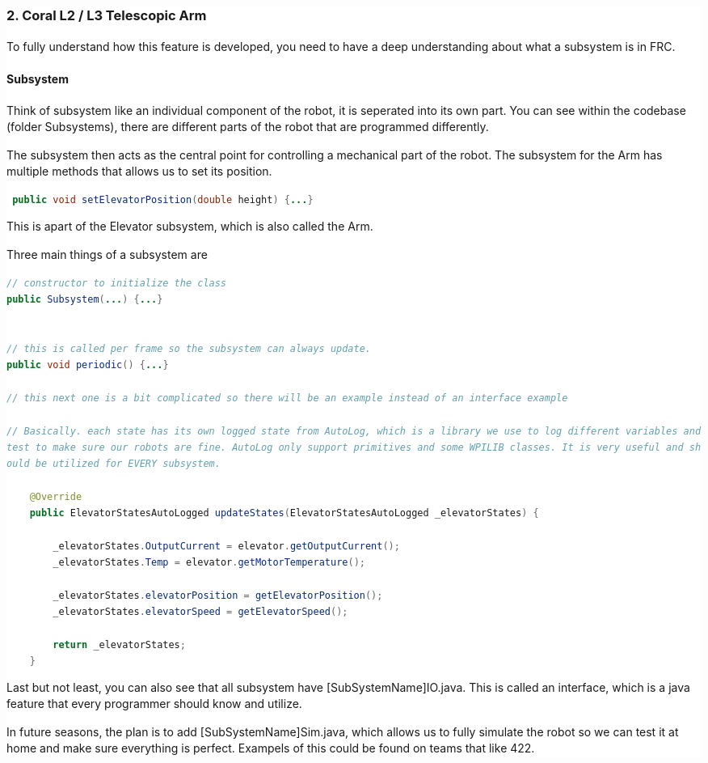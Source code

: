 ### 2. Coral L2 / L3 Telescopic Arm

To fully understand how this feature is developed, you need to have a deep understanding about what a subsystem is in FRC.

#### Subsystem

Think of subsystem like an individual component of the robot, it is seperated into its own part. You can see within the codebase (folder Subsystems), there are different parts of the robot that are programmed differently. 

The subsystem then acts as the central point for controlling a mechanical part of the robot. The subsystem for the Arm has multiple methods that allows us to set its position.

```java
 public void setElevatorPosition(double height) {...}
 ```
 This is apart of the Elevator subsystem, which is also called the Arm.
 

Three main things of a subsystem are

```java
// constructor to initialize the class
public Subsystem(...) {...}


// this is called per frame so the subsystem can always update.
public void periodic() {...}

// this next one is a bit complicated so there will be an example instead of an interface example

// Basically. each state has its own logged state from AutoLog, which is a library we use to log different variables and test to make sure our robots are fine. AutoLog only support primitives and some WPILIB classes. It is very useful and should be utilized for EVERY subsystem.

    @Override
    public ElevatorStatesAutoLogged updateStates(ElevatorStatesAutoLogged _elevatorStates) {

        _elevatorStates.OutputCurrent = elevator.getOutputCurrent();
        _elevatorStates.Temp = elevator.getMotorTemperature();

        _elevatorStates.elevatorPosition = getElevatorPosition();
        _elevatorStates.elevatorSpeed = getElevatorSpeed();

        return _elevatorStates;
    }

```

Last but not least, you can also see that all subsystem have [SubSystemName]IO.java. This is called an interface, which is a java feature that every programmer should know and utilize.

In future seasons, the plan is to add [SubSystemName]Sim.java, which allows us to fully simulate the robot so we can test it at home and make sure everything is perfect. Exampels of this could be found on teams that like 422.
